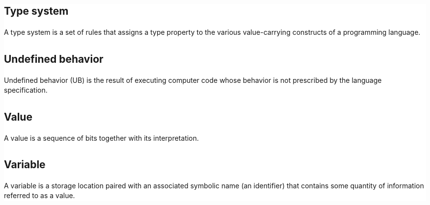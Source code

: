 ## Type system
A type system is a set of rules that assigns a type property to the various value-carrying constructs of a programming language.

## Undefined behavior
Undefined behavior (UB) is the result of executing computer code whose behavior is not prescribed by the language specification.

## Value
A value is a sequence of bits together with its interpretation.

## Variable
A variable is a storage location paired with an associated symbolic name (an identifier) that contains some quantity of information referred to as a value.
